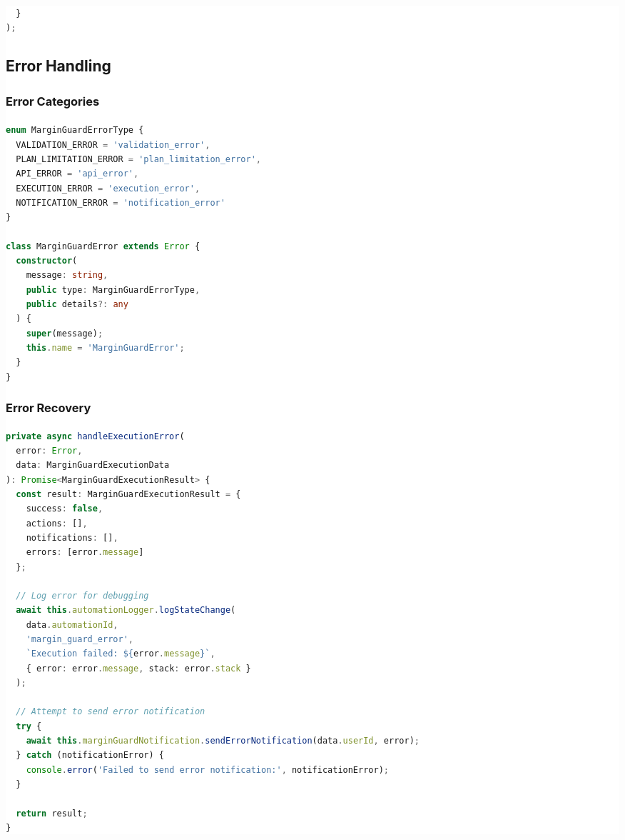 ```typescript
  }
);
```

## Error Handling

### Error Categories

```typescript
enum MarginGuardErrorType {
  VALIDATION_ERROR = 'validation_error',
  PLAN_LIMITATION_ERROR = 'plan_limitation_error',
  API_ERROR = 'api_error',
  EXECUTION_ERROR = 'execution_error',
  NOTIFICATION_ERROR = 'notification_error'
}

class MarginGuardError extends Error {
  constructor(
    message: string,
    public type: MarginGuardErrorType,
    public details?: any
  ) {
    super(message);
    this.name = 'MarginGuardError';
  }
}
```

### Error Recovery

```typescript
private async handleExecutionError(
  error: Error,
  data: MarginGuardExecutionData
): Promise<MarginGuardExecutionResult> {
  const result: MarginGuardExecutionResult = {
    success: false,
    actions: [],
    notifications: [],
    errors: [error.message]
  };

  // Log error for debugging
  await this.automationLogger.logStateChange(
    data.automationId,
    'margin_guard_error',
    `Execution failed: ${error.message}`,
    { error: error.message, stack: error.stack }
  );

  // Attempt to send error notification
  try {
    await this.marginGuardNotification.sendErrorNotification(data.userId, error);
  } catch (notificationError) {
    console.error('Failed to send error notification:', notificationError);
  }

  return result;
}
```
